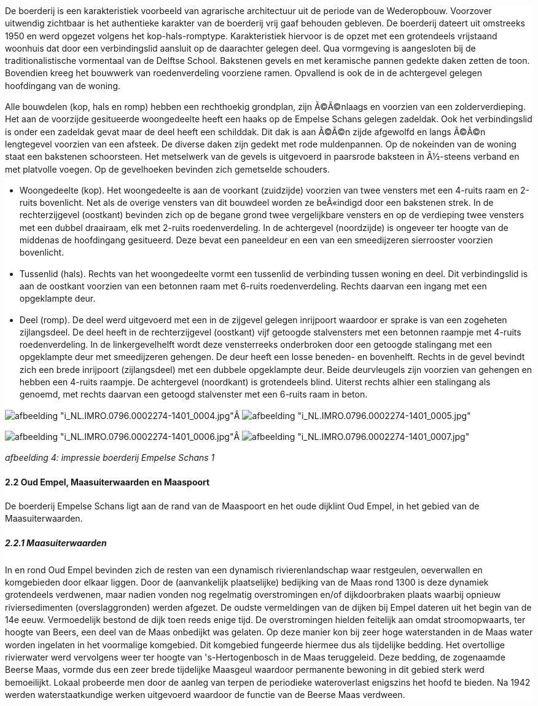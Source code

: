 De boerderij is een karakteristiek voorbeeld van agrarische architectuur uit de periode van de Wederopbouw. Voorzover uitwendig zichtbaar is het authentieke karakter van de boerderij vrij gaaf behouden gebleven. De boerderij dateert uit omstreeks 1950 en werd opgezet volgens het kop\-hals\-romptype. Karakteristiek hiervoor is de opzet met een grotendeels vrijstaand woonhuis dat door een verbindingslid aansluit op de daarachter gelegen deel. Qua vormgeving is aangesloten bij de traditionalistische vormentaal van de Delftse School. Bakstenen gevels en met keramische pannen gedekte daken zetten de toon. Bovendien kreeg het bouwwerk van roedenverdeling voorziene ramen. Opvallend is ook de in de achtergevel gelegen hoofdingang van de woning.

Alle bouwdelen (kop, hals en romp) hebben een rechthoekig grondplan, zijn Ã©Ã©nlaags en voorzien van een zolderverdieping. Het aan de voorzijde gesitueerde woongedeelte heeft een haaks op de Empelse Schans gelegen zadeldak. Ook het verbindingslid is onder een zadeldak gevat maar de deel heeft een schilddak. Dit dak is aan Ã©Ã©n zijde afgewolfd en langs Ã©Ã©n lengtegevel voorzien van een afsteek. De diverse daken zijn gedekt met rode muldenpannen. Op de nokeinden van de woning staat een bakstenen schoorsteen. Het metselwerk van de gevels is uitgevoerd in paarsrode baksteen in Â½\-steens verband en met platvolle voegen. Op de gevelhoeken bevinden zich gemetselde schouders.

* Woongedeelte (kop). Het woongedeelte is aan de voorkant (zuidzijde) voorzien van twee vensters met een 4\-ruits raam en 2\-ruits bovenlicht. Net als de overige vensters van dit bouwdeel worden ze beÃ«indigd door een bakstenen strek. In de rechterzijgevel (oostkant) bevinden zich op de begane grond twee vergelijkbare vensters en op de verdieping twee vensters met een dubbel draairaam, elk met 2\-ruits roedenverdeling. In de achtergevel (noordzijde) is ongeveer ter hoogte van de middenas de hoofdingang gesitueerd. Deze bevat een paneeldeur en een van een smeedijzeren sierrooster voorzien bovenlicht.

* Tussenlid (hals). Rechts van het woongedeelte vormt een tussenlid de verbinding tussen woning en deel. Dit verbindingslid is aan de oostkant voorzien van een betonnen raam met 6\-ruits roedenverdeling. Rechts daarvan een ingang met een opgeklampte deur.

* Deel (romp). De deel werd uitgevoerd met een in de zijgevel gelegen inrijpoort waardoor er sprake is van een zogeheten zijlangsdeel. De deel heeft in de rechterzijgevel (oostkant) vijf getoogde stalvensters met een betonnen raampje met 4\-ruits roedenverdeling. In de linkergevelhelft wordt deze vensterreeks onderbroken door een getoogde stalingang met een opgeklampte deur met smeedijzeren gehengen. De deur heeft een losse beneden\- en bovenhelft. Rechts in de gevel bevindt zich een brede inrijpoort (zijlangsdeel) met een dubbele opgeklampte deur. Beide deurvleugels zijn voorzien van gehengen en hebben een 4\-ruits raampje. De achtergevel (noordkant) is grotendeels blind. Uiterst rechts alhier een stalingang als genoemd, met rechts daarvan een getoogd stalvenster met een 6\-ruits raam in beton.

![afbeelding "i_NL.IMRO.0796.0002274-1401_0004.jpg"](i_NL.IMRO.0796.0002274-1401_0004.jpg)Â ![afbeelding "i_NL.IMRO.0796.0002274-1401_0005.jpg"](i_NL.IMRO.0796.0002274-1401_0005.jpg)

![afbeelding "i_NL.IMRO.0796.0002274-1401_0006.jpg"](i_NL.IMRO.0796.0002274-1401_0006.jpg)Â ![afbeelding "i_NL.IMRO.0796.0002274-1401_0007.jpg"](i_NL.IMRO.0796.0002274-1401_0007.jpg)

*afbeelding 4: impressie boerderij Empelse Schans 1*

#### 2\.2 Oud Empel, Maasuiterwaarden en Maaspoort

De boerderij Empelse Schans ligt aan de rand van de Maaspoort en het oude dijklint Oud Empel, in het gebied van de Maasuiterwaarden.

##### 2\.2\.1 Maasuiterwaarden

In en rond Oud Empel bevinden zich de resten van een dynamisch rivierenlandschap waar restgeulen, oeverwallen en komgebieden door elkaar liggen. Door de (aanvankelijk plaatselijke) bedijking van de Maas rond 1300 is deze dynamiek grotendeels verdwenen, maar nadien vonden nog regelmatig overstromingen en/of dijkdoorbraken plaats waarbij opnieuw riviersedimenten (overslaggronden) werden afgezet. De oudste vermeldingen van de dijken bij Empel dateren uit het begin van de 14e eeuw. Vermoedelijk bestond de dijk toen reeds enige tijd. De overstromingen hielden feitelijk aan omdat stroomopwaarts, ter hoogte van Beers, een deel van de Maas onbedijkt was gelaten. Op deze manier kon bij zeer hoge waterstanden in de Maas water worden ingelaten in het voormalige komgebied. Dit komgebied fungeerde hiermee dus als tijdelijke bedding. Het overtollige rivierwater werd vervolgens weer ter hoogte van 's\-Hertogenbosch in de Maas teruggeleid. Deze bedding, de zogenaamde Beerse Maas, vormde dus een zeer brede tijdelijke Maasgeul waardoor permanente bewoning in dit gebied sterk werd bemoeilijkt. Lokaal probeerde men door de aanleg van terpen de periodieke wateroverlast enigszins het hoofd te bieden. Na 1942 werden waterstaatkundige werken uitgevoerd waardoor de functie van de Beerse Maas verdween.
